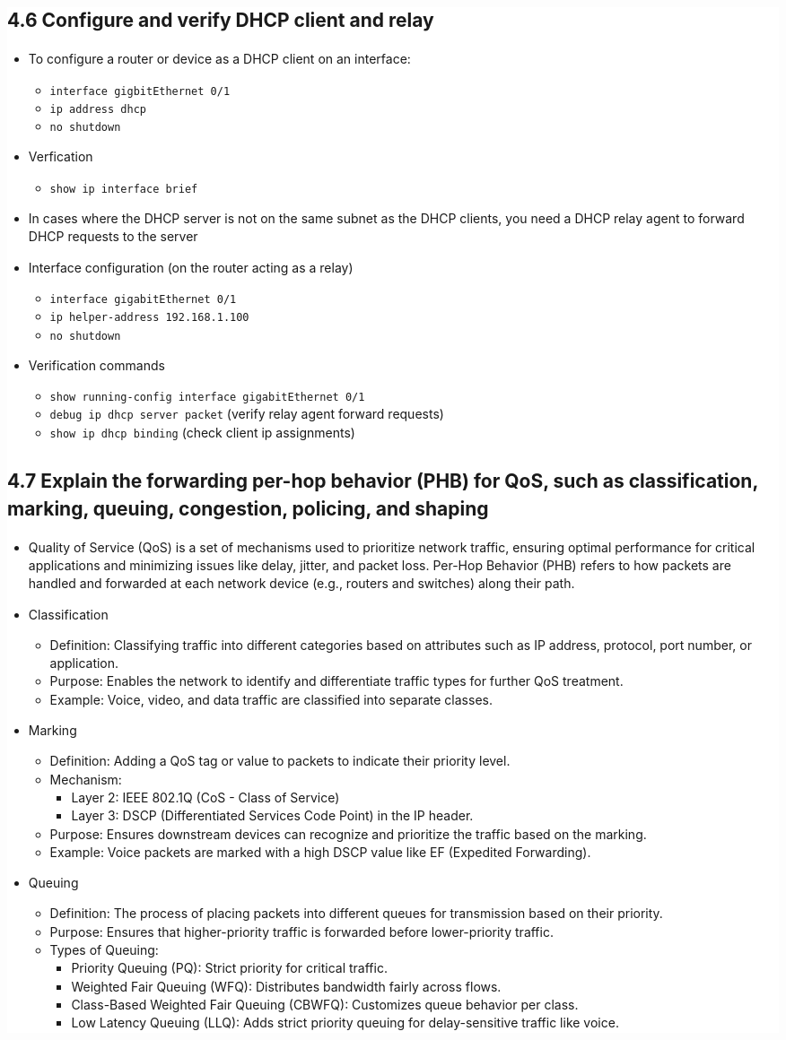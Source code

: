## **4.6 Configure and verify DHCP client and relay**

- To configure a router or device as a DHCP client on an interface:
  - `interface gigbitEthernet 0/1`
  - `ip address dhcp`
  - `no shutdown`

- Verfication
  - `show ip interface brief`

- In cases where the DHCP server is not on the same subnet as the DHCP clients, you need a DHCP relay agent to forward DHCP requests to the server

- Interface configuration (on the router acting as a relay)
  - `interface gigabitEthernet 0/1`
  - `ip helper-address 192.168.1.100`
  - `no shutdown`

- Verification commands
  - `show running-config interface gigabitEthernet 0/1`
  - `debug ip dhcp server packet` (verify relay agent forward requests)
  - `show ip dhcp binding` (check client ip assignments)

## **4.7 Explain the forwarding per-hop behavior (PHB) for QoS, such as classification, marking, queuing, congestion, policing, and shaping**

- Quality of Service (QoS) is a set of mechanisms used to prioritize network traffic, ensuring optimal performance for critical applications and minimizing issues like delay, jitter, and packet loss. Per-Hop Behavior (PHB) refers to how packets are handled and forwarded at each network device (e.g., routers and switches) along their path.

- Classification
  - Definition: Classifying traffic into different categories based on attributes such as IP address, protocol, port number, or application.
  - Purpose: Enables the network to identify and differentiate traffic types for further QoS treatment.
  - Example: Voice, video, and data traffic are classified into separate classes.

- Marking
  - Definition: Adding a QoS tag or value to packets to indicate their priority level.
  - Mechanism:
    - Layer 2: IEEE 802.1Q (CoS - Class of Service)
    - Layer 3: DSCP (Differentiated Services Code Point) in the IP header.
  - Purpose: Ensures downstream devices can recognize and prioritize the traffic based on the marking.
  - Example: Voice packets are marked with a high DSCP value like EF (Expedited Forwarding).

- Queuing
  - Definition: The process of placing packets into different queues for transmission based on their priority.
  - Purpose: Ensures that higher-priority traffic is forwarded before lower-priority traffic.
  - Types of Queuing:
    - Priority Queuing (PQ): Strict priority for critical traffic.
    - Weighted Fair Queuing (WFQ): Distributes bandwidth fairly across flows.
    - Class-Based Weighted Fair Queuing (CBWFQ): Customizes queue behavior per class.
    - Low Latency Queuing (LLQ): Adds strict priority queuing for delay-sensitive traffic like voice.
